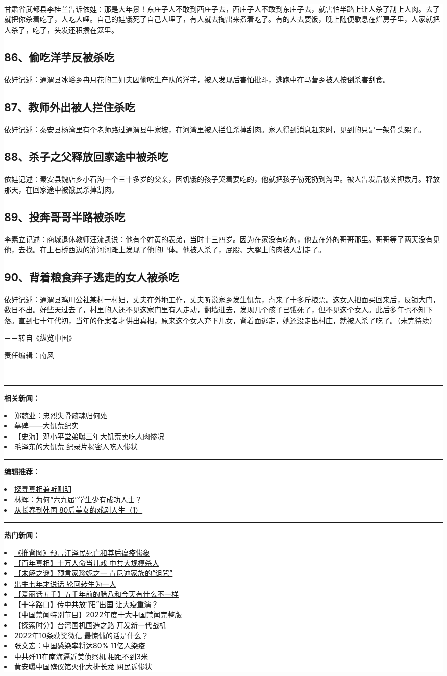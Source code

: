 <p>甘肃省武都县李桂兰告诉依娃：那是大年景！东庄子人不敢到西庄子去，西庄子人不敢到东庄子去，就害怕半路上让人杀了刮上人肉。去了就把你杀着吃了，人吃人哩。自己的娃饿死了自己人埋了，有人就去掏出来煮着吃了。有的人去要饭，晚上随便歇息在烂房子里，人家就把人杀了，吃了，头发还积攒在笼里。</p>
<h2>86、偷吃洋芋反被杀吃</h2>
<p>依娃记述：通渭县冰峪乡冉月花的二姐夫因偷吃生产队的洋芋，被人发现后害怕批斗，逃跑中在马营乡被人按倒杀害刮食。</p>
<h2>87、教师外出被人拦住杀吃</h2>
<p>依娃记述：秦安县杨湾里有个老师路过通渭县牛家坡，在河湾里被人拦住杀掉刮肉。家人得到消息赶来时，见到的只是一架骨头架子。</p>
<h2>88、杀子之父释放回家途中被杀吃</h2>
<p>依娃记述：秦安县魏店乡小石沟一个三十多岁的父亲，因饥饿的孩子哭着要吃的，他就把孩子勒死扔到沟里。被人告发后被关押数月。释放那天，在回家途中被饿民杀掉割肉。</p>
<h2>89、投奔哥哥半路被杀吃</h2>
<p>李素立记述：商城退休教师汪流凯说：他有个姓黄的表弟，当时十三四岁。因为在家没有吃的，他去在外的哥哥那里。哥哥等了两天没有见他，去找。在上石桥西边的灌河河滩上发现了他的尸体。他被人杀了，屁股、大腿上的肉被人割走了。</p>
<h2>90、背着粮食弃子逃走的女人被杀吃</h2>
<p>依娃记述：通渭县鸡川公社某村一村妇，丈夫在外地工作，丈夫听说家乡发生饥荒，寄来了十多斤粮票。这女人把面买回来后，反锁大门，数日不出。好些天过去了，村里的人还不见这家门里有人走动，翻墙进去，发现几个孩子已饿死了，但不见这个女人。此后多年也不知下落。直到七十年代初，当年的作案者才供出真相，原来这个女人弃下儿女，背着面逃走，她还没走出村庄，就被人杀了吃了。（未完待续）</p>
<p>－－转自《纵览中国》</p>
<p>责任编辑：南风</p>
<p>&nbsp;</p>
	
<hr>


<strong>相关新闻：</strong>
<li><a href="https://github.com/19920513/djy/blob/master/gb/1/1/22/n37976.md#1">郑兢业：忠烈失骨骸魂归何处</a></li>
<li><a href="https://github.com/19920513/djy/blob/master/gb/16/3/23/n4668904.md#1">墓碑——大饥荒纪实</a></li>
<li><a href="https://github.com/19920513/djy/blob/master/gb/16/12/23/n8626038.md#1">【史海】邓小平堂弟曝三年大饥荒卖吃人肉惨况</a></li>
<li><a href="https://github.com/19920513/djy/blob/master/gb/17/11/9/n9822598.md#1">毛泽东的大饥荒  纪录片揭密人吃人惨状</a></li>
<hr>


<strong>编辑推荐：</strong>
<li><a href="https://github.com/19920513/djy/blob/master/gb/11/6/17/n3289382.md?dfh#1" target="_blank">探寻真相兼听则明</a></li><li><a href="https://github.com/tsiac2612/djy/blob/master/gb/18/2/20/n10158455.md#1" target="_blank">林辉：为何“六九届”学生少有成功人士？</a></li><li><a href="https://github.com/tsiac2612/djy/blob/master/gb/18/9/21/n10732313.md#1" target="_blank">从长春到韩国 80后美女的戏剧人生（1）</a></li>
<hr>

<strong>热门新闻：</strong>
<li><a href="https://github.com/19920513/djy/blob/master/gb/22/12/27/n13893016.md#1">《推背图》预言江泽民死亡和其后瘟疫惨象</a></li>
<li><a href="https://github.com/19920513/djy/blob/master/gb/22/12/23/n13890728.md#1">【百年真相】十万人命当儿戏 中共大规模杀人</a></li>
<li><a href="https://github.com/19920513/djy/blob/master/gb/22/12/26/n13891849.md#1">【未解之谜】预言家珍妮之一 肯尼迪家族的“诅咒”</a></li>
<li><a href="https://github.com/19920513/djy/blob/master/gb/22/12/24/n13891107.md#1">出生七年才说话 轮回转生为一人</a></li>
<li><a href="https://github.com/19920513/djy/blob/master/gb/22/12/20/n13888243.md#1">【爱丽话五千】五千年前的腊八和今天有什么不一样</a></li>
<li><a href="https://github.com/19920513/djy/blob/master/gb/22/12/31/n13896430.md#1">【十字路口】传中共放“阳”出国 让大疫重演？</a></li>
<li><a href="https://github.com/19920513/djy/blob/master/gb/22/12/30/n13895644.md#1">【中国禁闻特别节目】2022年度十大中国禁闻完整版</a></li>
<li><a href="https://github.com/19920513/djy/blob/master/gb/22/12/29/n13894469.md#1">【探索时分】台湾国机国造之路  开发新一代战机</a></li>
<li><a href="https://github.com/19920513/djy/blob/master/gb/22/12/30/n13895524.md#1">2022年10条获奖微信 最惊怵的话是什么？</a></li>
<li><a href="https://github.com/19920513/djy/blob/master/gb/22/12/30/n13895619.md#1">张文宏：中国感染率将达80% 11亿人染疫</a></li>
<li><a href="https://github.com/19920513/djy/blob/master/gb/22/12/29/n13894594.md#1">中共歼11在南海逼近美侦察机 相距不到3米</a></li>
<li><a href="https://github.com/19920513/djy/blob/master/gb/22/12/30/n13894733.md#1">黄安曝中国殡仪馆火化大排长龙 网民诉惨状</a></li>